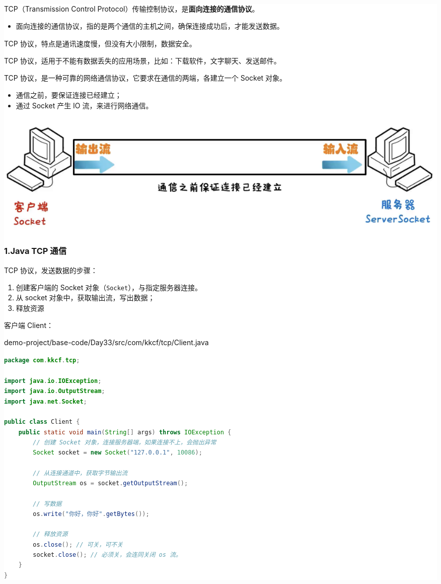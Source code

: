 TCP（Transmission Control Protocol）传输控制协议，是**面向连接的通信协议**。

- 面向连接的通信协议，指的是两个通信的主机之间，确保连接成功后，才能发送数据。

TCP 协议，特点是通讯速度慢，但没有大小限制，数据安全。

TCP 协议，适用于不能有数据丢失的应用场景，比如：下载软件，文字聊天、发送邮件。

TCP 协议，是一种可靠的网络通信协议，它要求在通信的两端，各建立一个 Socket 对象。

- 通信之前，要保证连接已经建立；
- 通过 Socket 产生 IO 流，来进行网络通信。

![TCP客户端发送数据给服务端](NodeAssets/TCP客户端发送数据给服务端.png)

### 1.Java TCP 通信

TCP 协议，发送数据的步骤：

1. 创建客户端的 Socket 对象（`Socket`），与指定服务器连接。
2. 从 socket 对象中，获取输出流，写出数据；
3. 释放资源

客户端 Client：

demo-project/base-code/Day33/src/com/kkcf/tcp/Client.java

```java
package com.kkcf.tcp;

import java.io.IOException;
import java.io.OutputStream;
import java.net.Socket;

public class Client {
    public static void main(String[] args) throws IOException {
        // 创建 Socket 对象，连接服务器端，如果连接不上，会抛出异常
        Socket socket = new Socket("127.0.0.1", 10086);

        // 从连接通道中，获取字节输出流
        OutputStream os = socket.getOutputStream();

        // 写数据
        os.write("你好，你好".getBytes());

        // 释放资源
        os.close(); // 可关，可不关
        socket.close(); // 必须关，会连同关闭 os 流。
    }
}
```
